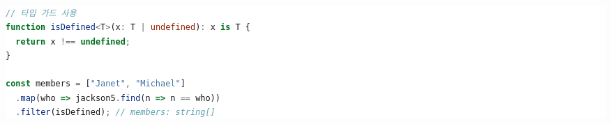 ```typescript
// 타입 가드 사용
function isDefined<T>(x: T | undefined): x is T {
  return x !== undefined;
}

const members = ["Janet", "Michael"]
  .map(who => jackson5.find(n => n == who))
  .filter(isDefined); // members: string[]
```

